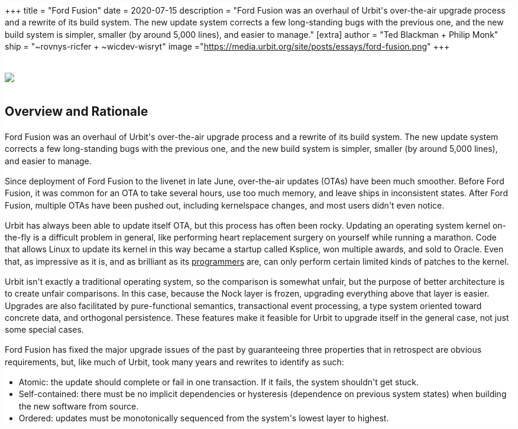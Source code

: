 +++
title = "Ford Fusion"
date = 2020-07-15
description = "Ford Fusion was an overhaul of Urbit's over-the-air upgrade process and a rewrite of its build system. The new update system corrects a few long-standing bugs with the previous one, and the new build system is simpler, smaller (by around 5,000 lines), and easier to manage."
[extra]
author = "Ted Blackman + Philip Monk"
ship = "~rovnys-ricfer + ~wicdev-wisryt"
image ="https://media.urbit.org/site/posts/essays/ford-fusion.png"
+++

<br>

<img class="ba" src="https://media.urbit.org/site/posts/essays/ford-fusion.png">

<br>

## Overview and Rationale

Ford Fusion was an overhaul of Urbit's over-the-air upgrade process and a rewrite of its build system. The new update system corrects a few long-standing bugs with the previous one, and the new build system is simpler, smaller (by around 5,000 lines), and easier to manage.

Since deployment of Ford Fusion to the livenet in late June, over-the-air updates (OTAs) have been much smoother. Before Ford Fusion, it was common for an OTA to take several hours, use too much memory, and leave ships in inconsistent states. After Ford Fusion, multiple OTAs have been pushed out, including kernelspace changes, and most users didn't even notice.

Urbit has always been able to update itself OTA, but this process has often been rocky. Updating an operating system kernel on-the-fly is a difficult problem in general, like performing heart replacement surgery on yourself while running a marathon. Code that allows Linux to update its kernel in this way became a startup called Ksplice, won multiple awards, and sold to Oracle. Even that, as impressive as it is, and as brilliant as its [programmers](https://nelhage.com) are, can only perform certain limited kinds of patches to the kernel.

Urbit isn't exactly a traditional operating system, so the comparison is somewhat unfair, but the purpose of better architecture is to create unfair comparisons. In this case, because the Nock layer is frozen, upgrading everything above that layer is easier. Upgrades are also facilitated by pure-functional semantics, transactional event processing, a type system oriented toward concrete data, and orthogonal persistence. These features make it feasible for Urbit to upgrade
itself in the general case, not just some special cases.

Ford Fusion has fixed the major upgrade issues of the past by guaranteeing three properties that in retrospect are obvious requirements, but, like much of Urbit, took many years and rewrites to identify as such:
- Atomic: the update should complete or fail in one transaction. If it
  fails, the system shouldn't get stuck.
- Self-contained: there must be no implicit dependencies or hysteresis
  (dependence on previous system states) when building the new software
  from source.
- Ordered: updates must be monotonically sequenced from the system's
  lowest layer to highest. 
